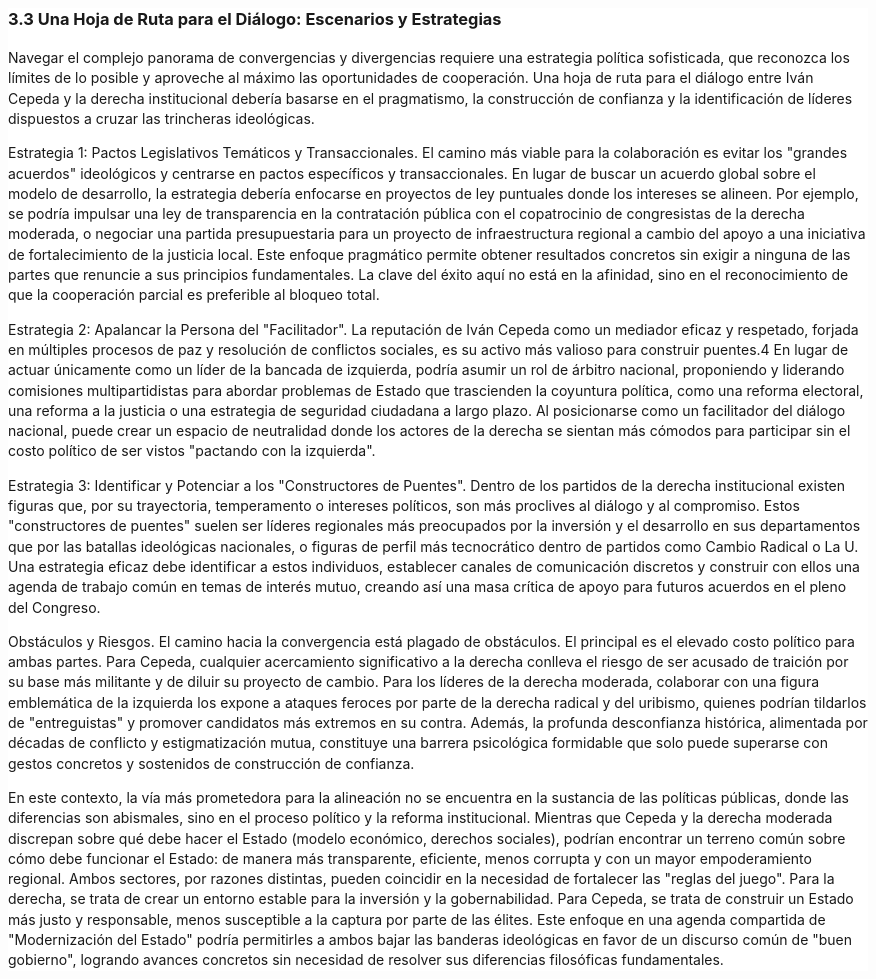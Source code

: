   

### 3.3 Una Hoja de Ruta para el Diálogo: Escenarios y Estrategias

  

Navegar el complejo panorama de convergencias y divergencias requiere una estrategia política sofisticada, que reconozca los límites de lo posible y aproveche al máximo las oportunidades de cooperación. Una hoja de ruta para el diálogo entre Iván Cepeda y la derecha institucional debería basarse en el pragmatismo, la construcción de confianza y la identificación de líderes dispuestos a cruzar las trincheras ideológicas.

Estrategia 1: Pactos Legislativos Temáticos y Transaccionales. El camino más viable para la colaboración es evitar los "grandes acuerdos" ideológicos y centrarse en pactos específicos y transaccionales. En lugar de buscar un acuerdo global sobre el modelo de desarrollo, la estrategia debería enfocarse en proyectos de ley puntuales donde los intereses se alineen. Por ejemplo, se podría impulsar una ley de transparencia en la contratación pública con el copatrocinio de congresistas de la derecha moderada, o negociar una partida presupuestaria para un proyecto de infraestructura regional a cambio del apoyo a una iniciativa de fortalecimiento de la justicia local. Este enfoque pragmático permite obtener resultados concretos sin exigir a ninguna de las partes que renuncie a sus principios fundamentales. La clave del éxito aquí no está en la afinidad, sino en el reconocimiento de que la cooperación parcial es preferible al bloqueo total.

Estrategia 2: Apalancar la Persona del "Facilitador". La reputación de Iván Cepeda como un mediador eficaz y respetado, forjada en múltiples procesos de paz y resolución de conflictos sociales, es su activo más valioso para construir puentes.4 En lugar de actuar únicamente como un líder de la bancada de izquierda, podría asumir un rol de árbitro nacional, proponiendo y liderando comisiones multipartidistas para abordar problemas de Estado que trascienden la coyuntura política, como una reforma electoral, una reforma a la justicia o una estrategia de seguridad ciudadana a largo plazo. Al posicionarse como un facilitador del diálogo nacional, puede crear un espacio de neutralidad donde los actores de la derecha se sientan más cómodos para participar sin el costo político de ser vistos "pactando con la izquierda".

Estrategia 3: Identificar y Potenciar a los "Constructores de Puentes". Dentro de los partidos de la derecha institucional existen figuras que, por su trayectoria, temperamento o intereses políticos, son más proclives al diálogo y al compromiso. Estos "constructores de puentes" suelen ser líderes regionales más preocupados por la inversión y el desarrollo en sus departamentos que por las batallas ideológicas nacionales, o figuras de perfil más tecnocrático dentro de partidos como Cambio Radical o La U. Una estrategia eficaz debe identificar a estos individuos, establecer canales de comunicación discretos y construir con ellos una agenda de trabajo común en temas de interés mutuo, creando así una masa crítica de apoyo para futuros acuerdos en el pleno del Congreso.

Obstáculos y Riesgos. El camino hacia la convergencia está plagado de obstáculos. El principal es el elevado costo político para ambas partes. Para Cepeda, cualquier acercamiento significativo a la derecha conlleva el riesgo de ser acusado de traición por su base más militante y de diluir su proyecto de cambio. Para los líderes de la derecha moderada, colaborar con una figura emblemática de la izquierda los expone a ataques feroces por parte de la derecha radical y del uribismo, quienes podrían tildarlos de "entreguistas" y promover candidatos más extremos en su contra. Además, la profunda desconfianza histórica, alimentada por décadas de conflicto y estigmatización mutua, constituye una barrera psicológica formidable que solo puede superarse con gestos concretos y sostenidos de construcción de confianza.

En este contexto, la vía más prometedora para la alineación no se encuentra en la sustancia de las políticas públicas, donde las diferencias son abismales, sino en el proceso político y la reforma institucional. Mientras que Cepeda y la derecha moderada discrepan sobre qué debe hacer el Estado (modelo económico, derechos sociales), podrían encontrar un terreno común sobre cómo debe funcionar el Estado: de manera más transparente, eficiente, menos corrupta y con un mayor empoderamiento regional. Ambos sectores, por razones distintas, pueden coincidir en la necesidad de fortalecer las "reglas del juego". Para la derecha, se trata de crear un entorno estable para la inversión y la gobernabilidad. Para Cepeda, se trata de construir un Estado más justo y responsable, menos susceptible a la captura por parte de las élites. Este enfoque en una agenda compartida de "Modernización del Estado" podría permitirles a ambos bajar las banderas ideológicas en favor de un discurso común de "buen gobierno", logrando avances concretos sin necesidad de resolver sus diferencias filosóficas fundamentales.
